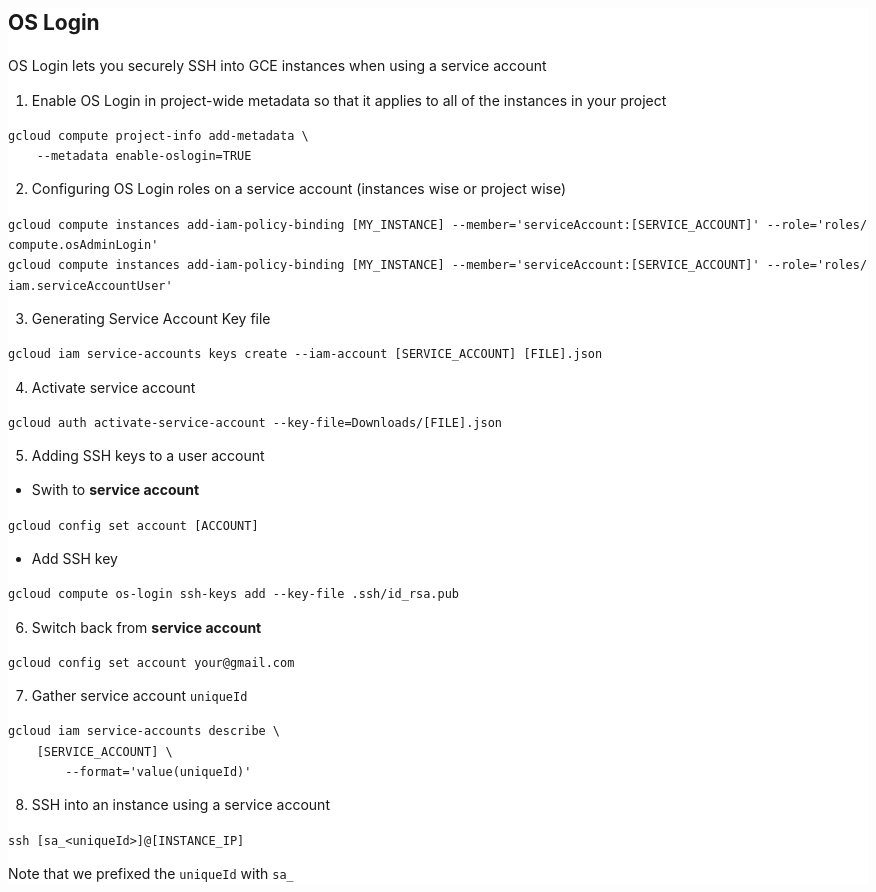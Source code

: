 
## OS Login

OS Login lets you securely SSH into GCE instances when using a service account

1. Enable OS Login in project-wide metadata so that it applies to all of the instances in your project
```
gcloud compute project-info add-metadata \
    --metadata enable-oslogin=TRUE
```

2. Configuring OS Login roles on a service account (instances wise or project wise)
```
gcloud compute instances add-iam-policy-binding [MY_INSTANCE] --member='serviceAccount:[SERVICE_ACCOUNT]' --role='roles/compute.osAdminLogin'
gcloud compute instances add-iam-policy-binding [MY_INSTANCE] --member='serviceAccount:[SERVICE_ACCOUNT]' --role='roles/iam.serviceAccountUser'
```

3. Generating Service Account Key file
```
gcloud iam service-accounts keys create --iam-account [SERVICE_ACCOUNT] [FILE].json
```

4. Activate service account 
```
gcloud auth activate-service-account --key-file=Downloads/[FILE].json
```

5. Adding SSH keys to a user account
  - Swith to **service account**
  ```
  gcloud config set account [ACCOUNT]
  ```
  - Add SSH key

```
gcloud compute os-login ssh-keys add --key-file .ssh/id_rsa.pub
```

6. Switch back from **service account**
```
gcloud config set account your@gmail.com
```

7. Gather service account `uniqueId`
```
gcloud iam service-accounts describe \
    [SERVICE_ACCOUNT] \
        --format='value(uniqueId)'
```

8. SSH into an instance using a service account
```
ssh [sa_<uniqueId>]@[INSTANCE_IP]
```

Note that we prefixed the `uniqueId` with `sa_`
